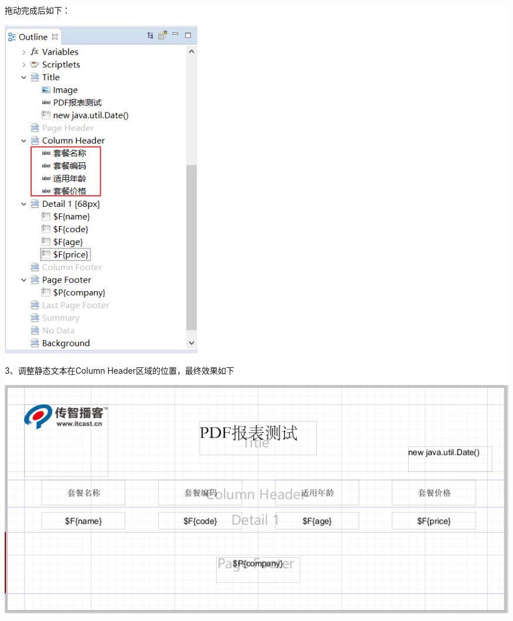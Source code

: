 拖动完成后如下：

![52](./总img/传智健康项目讲义（第9章）img/52.png)

3、调整静态文本在Column Header区域的位置，最终效果如下

![53](./总img/传智健康项目讲义（第9章）img/53.png)
